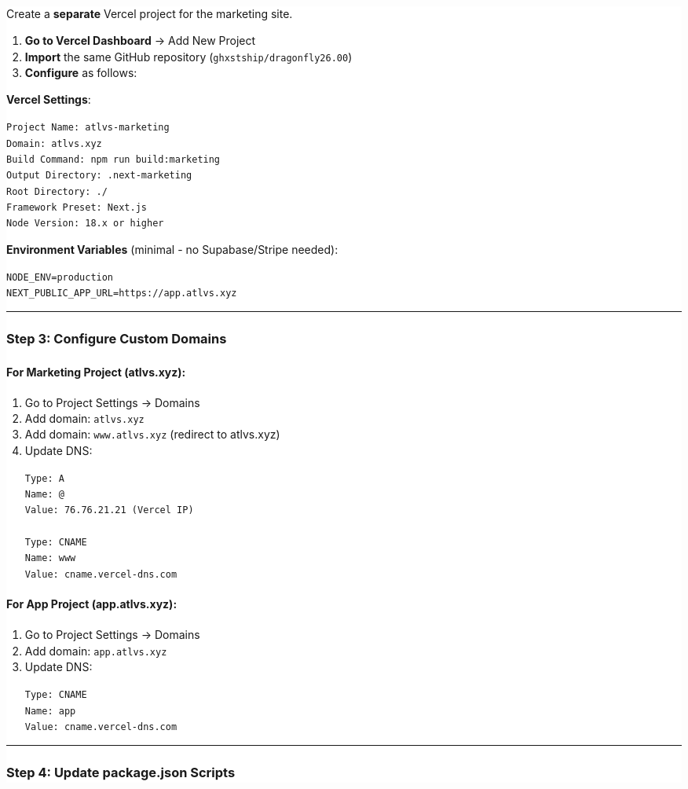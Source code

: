 Create a **separate** Vercel project for the marketing site.

1. **Go to Vercel Dashboard** → Add New Project
2. **Import** the same GitHub repository (`ghxstship/dragonfly26.00`)
3. **Configure** as follows:

**Vercel Settings**:
```
Project Name: atlvs-marketing
Domain: atlvs.xyz
Build Command: npm run build:marketing
Output Directory: .next-marketing
Root Directory: ./
Framework Preset: Next.js
Node Version: 18.x or higher
```

**Environment Variables** (minimal - no Supabase/Stripe needed):
```
NODE_ENV=production
NEXT_PUBLIC_APP_URL=https://app.atlvs.xyz
```

---

### **Step 3: Configure Custom Domains**

#### **For Marketing Project (atlvs.xyz)**:
1. Go to Project Settings → Domains
2. Add domain: `atlvs.xyz`
3. Add domain: `www.atlvs.xyz` (redirect to atlvs.xyz)
4. Update DNS:
   ```
   Type: A
   Name: @
   Value: 76.76.21.21 (Vercel IP)
   
   Type: CNAME
   Name: www
   Value: cname.vercel-dns.com
   ```

#### **For App Project (app.atlvs.xyz)**:
1. Go to Project Settings → Domains
2. Add domain: `app.atlvs.xyz`
3. Update DNS:
   ```
   Type: CNAME
   Name: app
   Value: cname.vercel-dns.com
   ```

---

### **Step 4: Update package.json Scripts**
